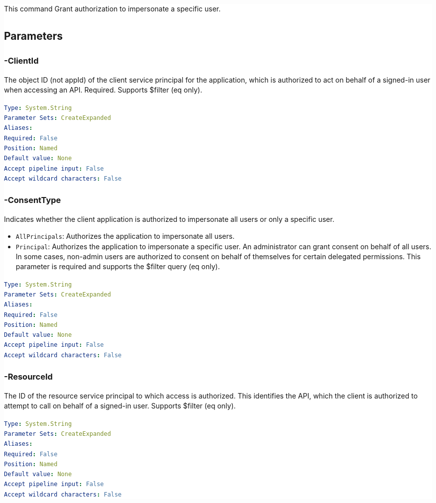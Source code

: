 This command Grant authorization to impersonate a specific user.

## Parameters

### -ClientId

The object ID (not appId) of the client service principal for the application, which is authorized to act on behalf of a signed-in user when accessing an API. Required. Supports $filter (eq only).

```yaml
Type: System.String
Parameter Sets: CreateExpanded
Aliases:
Required: False
Position: Named
Default value: None
Accept pipeline input: False
Accept wildcard characters: False
```

### -ConsentType

Indicates whether the client application is authorized to impersonate all users or only a specific user.

- `AllPrincipals`: Authorizes the application to impersonate all users.
- `Principal`: Authorizes the application to impersonate a specific user.
An administrator can grant consent on behalf of all users. In some cases, non-admin users are authorized to consent on behalf of themselves for certain delegated permissions. This parameter is required and supports the $filter query (eq only).

```yaml
Type: System.String
Parameter Sets: CreateExpanded
Aliases:
Required: False
Position: Named
Default value: None
Accept pipeline input: False
Accept wildcard characters: False
```

### -ResourceId

The ID of the resource service principal to which access is authorized. This identifies the API, which the client is authorized to attempt to call on behalf of a signed-in user. Supports $filter (eq only).

```yaml
Type: System.String
Parameter Sets: CreateExpanded
Aliases:
Required: False
Position: Named
Default value: None
Accept pipeline input: False
Accept wildcard characters: False
```

